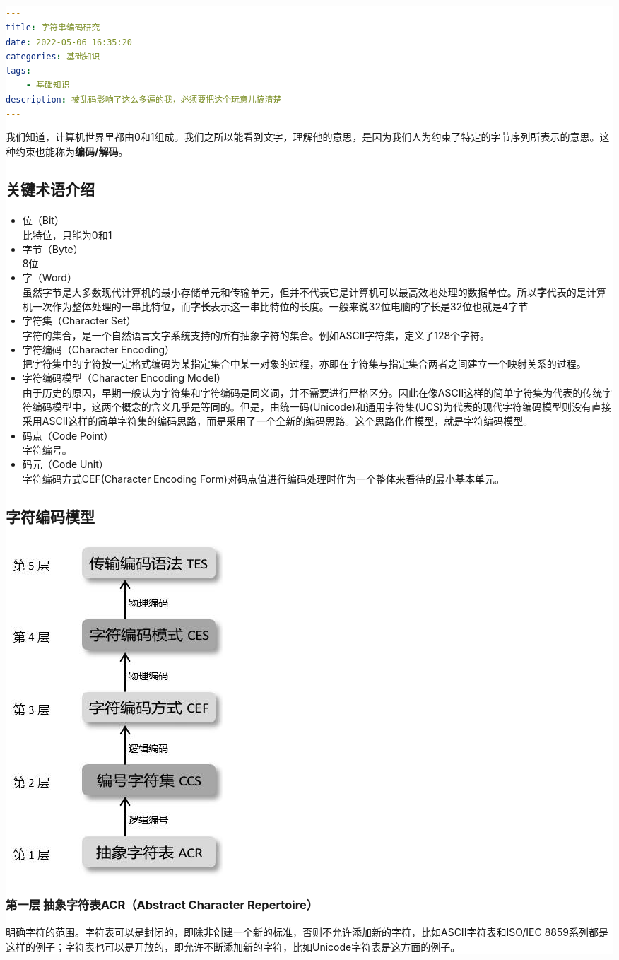 ```yaml
---
title: 字符串编码研究
date: 2022-05-06 16:35:20
categories: 基础知识
tags: 
    - 基础知识
description: 被乱码影响了这么多遍的我，必须要把这个玩意儿搞清楚
---
```

我们知道，计算机世界里都由0和1组成。我们之所以能看到文字，理解他的意思，是因为我们人为约束了特定的字节序列所表示的意思。这种约束也能称为**编码/解码**。  

## 关键术语介绍  
- 位（Bit）  
比特位，只能为0和1
- 字节（Byte）  
8位
- 字（Word）  
虽然字节是大多数现代计算机的最小存储单元和传输单元，但并不代表它是计算机可以最高效地处理的数据单位。所以**字**代表的是计算机一次作为整体处理的一串比特位，而**字长**表示这一串比特位的长度。一般来说32位电脑的字长是32位也就是4字节
- 字符集（Character Set）  
字符的集合，是一个自然语言文字系统支持的所有抽象字符的集合。例如ASCII字符集，定义了128个字符。
- 字符编码（Character Encoding）  
把字符集中的字符按一定格式编码为某指定集合中某一对象的过程，亦即在字符集与指定集合两者之间建立一个映射关系的过程。  
- 字符编码模型（Character Encoding Model）  
由于历史的原因，早期一般认为字符集和字符编码是同义词，并不需要进行严格区分。因此在像ASCII这样的简单字符集为代表的传统字符编码模型中，这两个概念的含义几乎是等同的。但是，由统一码(Unicode)和通用字符集(UCS)为代表的现代字符编码模型则没有直接采用ASCII这样的简单字符集的编码思路，而是采用了一个全新的编码思路。这个思路化作模型，就是字符编码模型。  
- 码点（Code Point）  
字符编号。  
- 码元（Code Unit）  
字符编码方式CEF(Character Encoding Form)对码点值进行编码处理时作为一个整体来看待的最小基本单元。

## 字符编码模型
![](charset/model.jpg)  
### 第一层 抽象字符表ACR（Abstract Character Repertoire）  
明确字符的范围。字符表可以是封闭的，即除非创建一个新的标准，否则不允许添加新的字符，比如ASCII字符表和ISO/IEC 8859系列都是这样的例子；字符表也可以是开放的，即允许不断添加新的字符，比如Unicode字符表是这方面的例子。  